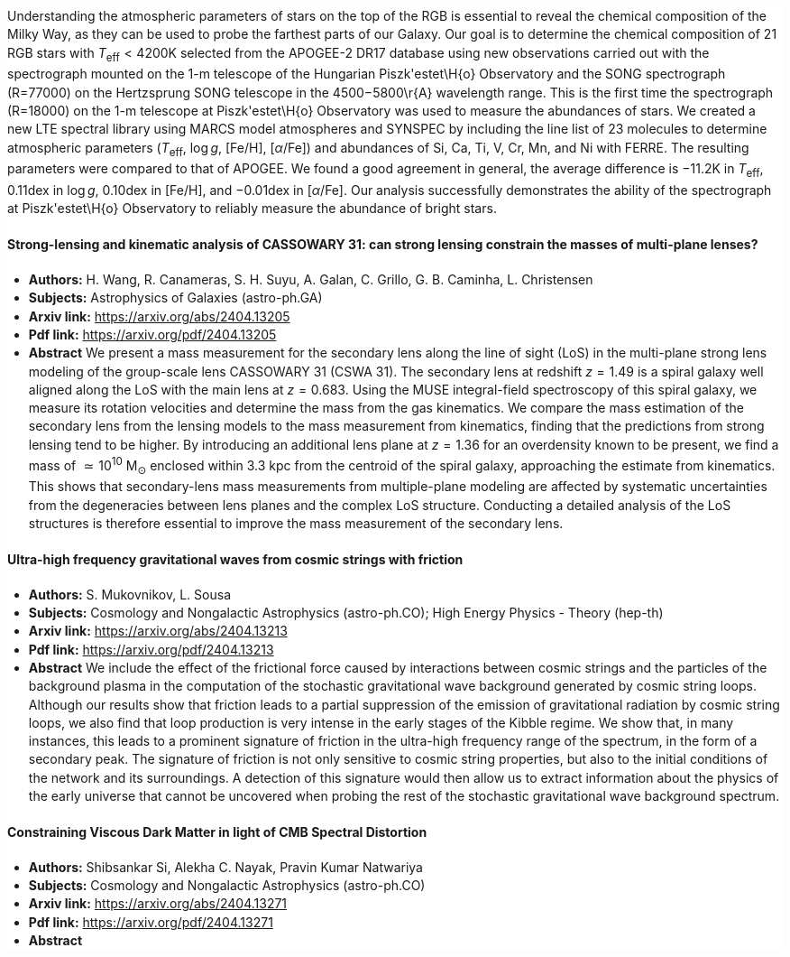  Understanding the atmospheric parameters of stars on the top of the RGB is essential to reveal the chemical composition of the Milky Way, as they can be used to probe the farthest parts of our Galaxy. Our goal is to determine the chemical composition of 21 RGB stars with $T_{\mathrm{eff}}<4200$K selected from the APOGEE-2 DR17 database using new observations carried out with the spectrograph mounted on the 1-m telescope of the Hungarian Piszk\'estet\H{o} Observatory and the SONG spectrograph (R=77000) on the Hertzsprung SONG telescope in the 4500$-$5800\r{A} wavelength range. This is the first time the spectrograph (R=18000) on the 1-m telescope at Piszk\'estet\H{o} Observatory was used to measure the abundances of stars. We created a new LTE spectral library using MARCS model atmospheres and SYNSPEC by including the line list of 23 molecules to determine atmospheric parameters ($T_{\mathrm{eff}}$, $\log g$, [Fe/H], [$\alpha$/Fe]) and abundances of Si, Ca, Ti, V, Cr, Mn, and Ni with FERRE. The resulting parameters were compared to that of APOGEE. We found a good agreement in general, the average difference is $-$11.2K in $T_{\mathrm{eff}}$, 0.11dex in $\log g$, 0.10dex in [Fe/H], and $-$0.01dex in [$\alpha$/Fe]. Our analysis successfully demonstrates the ability of the spectrograph at Piszk\'estet\H{o} Observatory to reliably measure the abundance of bright stars.
#### Strong-lensing and kinematic analysis of CASSOWARY 31: can strong  lensing constrain the masses of multi-plane lenses?
 - **Authors:** H. Wang, R. Canameras, S. H. Suyu, A. Galan, C. Grillo, G. B. Caminha, L. Christensen
 - **Subjects:** Astrophysics of Galaxies (astro-ph.GA)
 - **Arxiv link:** https://arxiv.org/abs/2404.13205
 - **Pdf link:** https://arxiv.org/pdf/2404.13205
 - **Abstract**
 We present a mass measurement for the secondary lens along the line of sight (LoS) in the multi-plane strong lens modeling of the group-scale lens CASSOWARY 31 (CSWA 31). The secondary lens at redshift $z = 1.49$ is a spiral galaxy well aligned along the LoS with the main lens at $z = 0.683$. Using the MUSE integral-field spectroscopy of this spiral galaxy, we measure its rotation velocities and determine the mass from the gas kinematics. We compare the mass estimation of the secondary lens from the lensing models to the mass measurement from kinematics, finding that the predictions from strong lensing tend to be higher. By introducing an additional lens plane at $z = 1.36$ for an overdensity known to be present, we find a mass of $\simeq 10^{10}$ M$_\odot$ enclosed within 3.3 kpc from the centroid of the spiral galaxy, approaching the estimate from kinematics. This shows that secondary-lens mass measurements from multiple-plane modeling are affected by systematic uncertainties from the degeneracies between lens planes and the complex LoS structure. Conducting a detailed analysis of the LoS structures is therefore essential to improve the mass measurement of the secondary lens.
#### Ultra-high frequency gravitational waves from cosmic strings with  friction
 - **Authors:** S. Mukovnikov, L. Sousa
 - **Subjects:** Cosmology and Nongalactic Astrophysics (astro-ph.CO); High Energy Physics - Theory (hep-th)
 - **Arxiv link:** https://arxiv.org/abs/2404.13213
 - **Pdf link:** https://arxiv.org/pdf/2404.13213
 - **Abstract**
 We include the effect of the frictional force caused by interactions between cosmic strings and the particles of the background plasma in the computation of the stochastic gravitational wave background generated by cosmic string loops. Although our results show that friction leads to a partial suppression of the emission of gravitational radiation by cosmic string loops, we also find that loop production is very intense in the early stages of the Kibble regime. We show that, in many instances, this leads to a prominent signature of friction in the ultra-high frequency range of the spectrum, in the form of a secondary peak. The signature of friction is not only sensitive to cosmic string properties, but also to the initial conditions of the network and its surroundings. A detection of this signature would then allow us to extract information about the physics of the early universe that cannot be uncovered when probing the rest of the stochastic gravitational wave background spectrum.
#### Constraining Viscous Dark Matter in light of CMB Spectral Distortion
 - **Authors:** Shibsankar Si, Alekha C. Nayak, Pravin Kumar Natwariya
 - **Subjects:** Cosmology and Nongalactic Astrophysics (astro-ph.CO)
 - **Arxiv link:** https://arxiv.org/abs/2404.13271
 - **Pdf link:** https://arxiv.org/pdf/2404.13271
 - **Abstract**